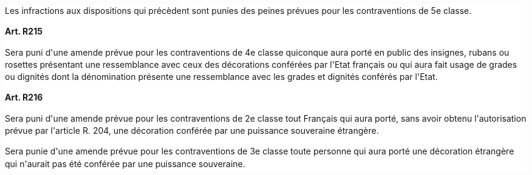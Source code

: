 Les infractions aux dispositions qui précèdent sont punies des peines prévues pour les contraventions de 5e classe.

**Art. R215**

Sera puni d'une amende prévue pour les contraventions de 4e classe quiconque aura porté en public des insignes, rubans ou rosettes présentant une ressemblance avec ceux des décorations conférées par l'Etat français ou qui aura fait usage de grades ou dignités dont la dénomination présente une ressemblance avec les grades et dignités conférés par l'Etat.

**Art. R216**

Sera puni d'une amende prévue pour les contraventions de 2e classe tout Français qui aura porté, sans avoir obtenu l'autorisation prévue par l'article R. 204, une décoration conférée par une puissance souveraine étrangère.

Sera punie d'une amende prévue pour les contraventions de 3e classe toute personne qui aura porté une décoration étrangère qui n'aurait pas été conférée par une puissance souveraine.
